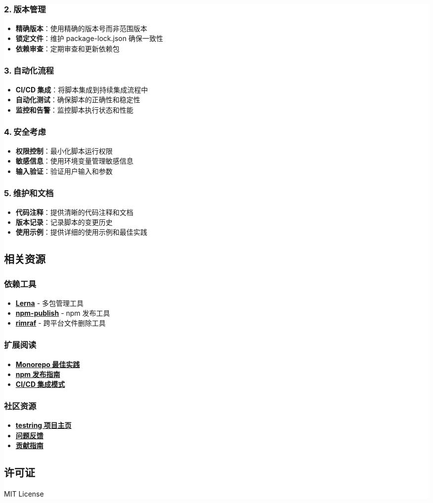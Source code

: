 ### 2. 版本管理
- **精确版本**：使用精确的版本号而非范围版本
- **锁定文件**：维护 package-lock.json 确保一致性
- **依赖审查**：定期审查和更新依赖包

### 3. 自动化流程
- **CI/CD 集成**：将脚本集成到持续集成流程中
- **自动化测试**：确保脚本的正确性和稳定性
- **监控和告警**：监控脚本执行状态和性能

### 4. 安全考虑
- **权限控制**：最小化脚本运行权限
- **敏感信息**：使用环境变量管理敏感信息
- **输入验证**：验证用户输入和参数

### 5. 维护和文档
- **代码注释**：提供清晰的代码注释和文档
- **版本记录**：记录脚本的变更历史
- **使用示例**：提供详细的使用示例和最佳实践

## 相关资源

### 依赖工具
- **[Lerna](https://lerna.js.org/)** - 多包管理工具
- **[npm-publish](https://www.npmjs.com/package/@jsdevtools/npm-publish)** - npm 发布工具
- **[rimraf](https://www.npmjs.com/package/rimraf)** - 跨平台文件删除工具

### 扩展阅读
- **[Monorepo 最佳实践](https://monorepo.tools/)**
- **[npm 发布指南](https://docs.npmjs.com/packages-and-modules/contributing-packages-to-the-registry)**
- **[CI/CD 集成模式](https://docs.github.com/en/actions)**

### 社区资源
- **[testring 项目主页](https://github.com/ringcentral/testring)**
- **[问题反馈](https://github.com/ringcentral/testring/issues)**
- **[贡献指南](https://github.com/ringcentral/testring/blob/master/CONTRIBUTING.md)**

## 许可证

MIT License 